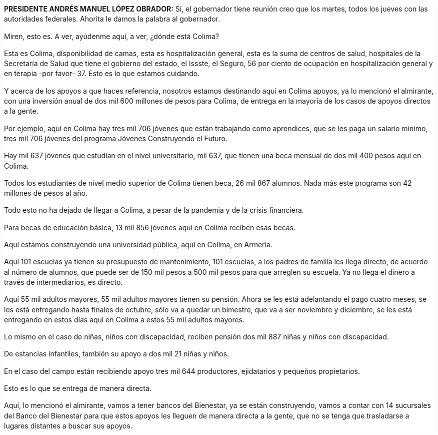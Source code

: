 **PRESIDENTE ANDRÉS MANUEL LÓPEZ OBRADOR:** Sí, el gobernador tiene reunión
creo que los martes, todos los jueves con las autoridades federales. Ahorita
le damos la palabra al gobernador.

Miren, esto es. A ver, ayúdenme aquí, a ver, ¿dónde está Colima?

Esta es Colima, disponibilidad de camas, esta es hospitalización general, esta
es la suma de centros de salud, hospitales de la Secretaría de Salud que tiene
el gobierno del estado, el Issste, el Seguro, 56 por ciento de ocupación en
hospitalización general y en terapia -por favor- 37. Esto es lo que estamos
cuidando.

Y acerca de los apoyos a que haces referencia, nosotros estamos destinando
aquí en Colima apoyos, ya lo mencionó el almirante, con una inversión anual de
dos mil 600 millones de pesos para Colima, de entrega en la mayoría de los
casos de apoyos directos a la gente.

Por ejemplo, aquí en Colima hay tres mil 706 jóvenes que están trabajando como
aprendices, que se les paga un salario mínimo, tres mil 706 jóvenes del
programa Jóvenes Construyendo el Futuro.

Hay mil 637 jóvenes que estudian en el nivel universitario, mil 637, que
tienen una beca mensual de dos mil 400 pesos aquí en Colima.

Todos los estudiantes de nivel medio superior de Colima tienen beca, 26 mil
867 alumnos. Nada más este programa son 42 millones de pesos al año.

Todo esto no ha dejado de llegar a Colima, a pesar de la pandemia y de la
crisis financiera.

Para becas de educación básica, 13 mil 856 jóvenes aquí en Colima reciben esas
becas.

Aquí estamos construyendo una universidad pública, aquí en Colima, en Armería.

Aquí 101 escuelas ya tienen su presupuesto de mantenimiento, 101 escuelas, a
los padres de familia les llega directo, de acuerdo al número de alumnos, que
puede ser de 150 mil pesos a 500 mil pesos para que arreglen su escuela. Ya no
llega el dinero a través de intermediarios, es directo.

Aquí 55 mil adultos mayores, 55 mil adultos mayores tienen su pensión. Ahora
se les está adelantando el pago cuatro meses, se les está entregando hasta
finales de octubre, sólo va a quedar un bimestre, que va a ser noviembre y
diciembre, se les está entregando en estos días aquí en Colima a estos 55 mil
adultos mayores.

Lo mismo en el caso de niñas, niños con discapacidad, reciben pensión dos mil
887 niñas y niños con discapacidad.

De estancias infantiles, también su apoyo a dos mil 21 niñas y niños.

En el caso del campo están recibiendo apoyo tres mil 644 productores,
ejidatarios y pequeños propietarios.

Esto es lo que se entrega de manera directa.

Aquí, lo mencionó el almirante, vamos a tener bancos del Bienestar, ya se
están construyendo, vamos a contar con 14 sucursales del Banco del Bienestar
para que estos apoyos les lleguen de manera directa a la gente, que no se
tenga que trasladarse a lugares distantes a buscar sus apoyos.
